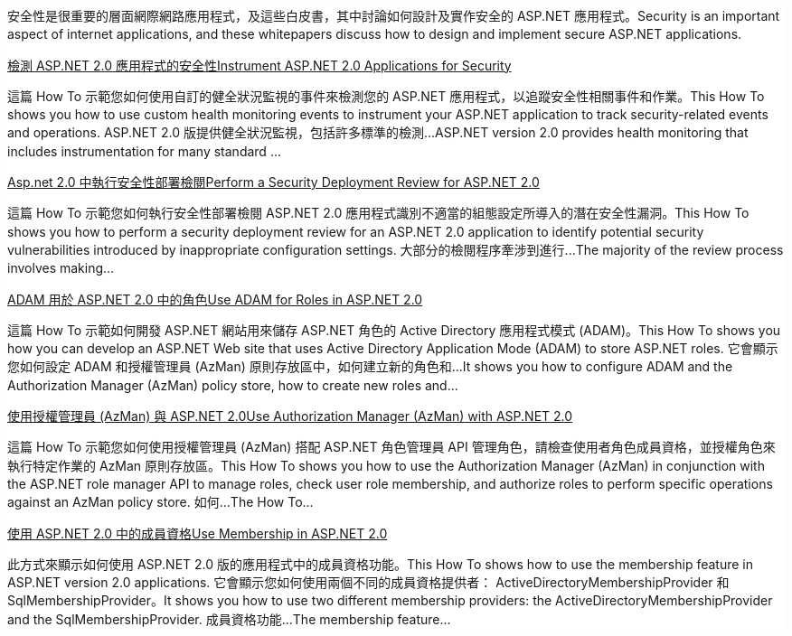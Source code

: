 <span data-ttu-id="b58e2-128">安全性是很重要的層面網際網路應用程式，及這些白皮書，其中討論如何設計及實作安全的 ASP.NET 應用程式。</span><span class="sxs-lookup"><span data-stu-id="b58e2-128">Security is an important aspect of internet applications, and these whitepapers discuss how to design and implement secure ASP.NET applications.</span></span>

[<span data-ttu-id="b58e2-129">檢測 ASP.NET 2.0 應用程式的安全性</span><span class="sxs-lookup"><span data-stu-id="b58e2-129">Instrument ASP.NET 2.0 Applications for Security</span></span>](https://msdn.microsoft.com/en-us/library/ms998325.aspx)

<span data-ttu-id="b58e2-130">這篇 How To 示範您如何使用自訂的健全狀況監視的事件來檢測您的 ASP.NET 應用程式，以追蹤安全性相關事件和作業。</span><span class="sxs-lookup"><span data-stu-id="b58e2-130">This How To shows you how to use custom health monitoring events to instrument your ASP.NET application to track security-related events and operations.</span></span> <span data-ttu-id="b58e2-131">ASP.NET 2.0 版提供健全狀況監視，包括許多標準的檢測...</span><span class="sxs-lookup"><span data-stu-id="b58e2-131">ASP.NET version 2.0 provides health monitoring that includes instrumentation for many standard ...</span></span>

[<span data-ttu-id="b58e2-132">Asp.net 2.0 中執行安全性部署檢閱</span><span class="sxs-lookup"><span data-stu-id="b58e2-132">Perform a Security Deployment Review for ASP.NET 2.0</span></span>](https://msdn.microsoft.com/en-us/library/ms998367.aspx)

<span data-ttu-id="b58e2-133">這篇 How To 示範您如何執行安全性部署檢閱 ASP.NET 2.0 應用程式識別不適當的組態設定所導入的潛在安全性漏洞。</span><span class="sxs-lookup"><span data-stu-id="b58e2-133">This How To shows you how to perform a security deployment review for an ASP.NET 2.0 application to identify potential security vulnerabilities introduced by inappropriate configuration settings.</span></span> <span data-ttu-id="b58e2-134">大部分的檢閱程序牽涉到進行...</span><span class="sxs-lookup"><span data-stu-id="b58e2-134">The majority of the review process involves making...</span></span>

[<span data-ttu-id="b58e2-135">ADAM 用於 ASP.NET 2.0 中的角色</span><span class="sxs-lookup"><span data-stu-id="b58e2-135">Use ADAM for Roles in ASP.NET 2.0</span></span>](https://msdn.microsoft.com/en-us/library/ms998331.aspx)

<span data-ttu-id="b58e2-136">這篇 How To 示範如何開發 ASP.NET 網站用來儲存 ASP.NET 角色的 Active Directory 應用程式模式 (ADAM)。</span><span class="sxs-lookup"><span data-stu-id="b58e2-136">This How To shows you how you can develop an ASP.NET Web site that uses Active Directory Application Mode (ADAM) to store ASP.NET roles.</span></span> <span data-ttu-id="b58e2-137">它會顯示您如何設定 ADAM 和授權管理員 (AzMan) 原則存放區中，如何建立新的角色和...</span><span class="sxs-lookup"><span data-stu-id="b58e2-137">It shows you how to configure ADAM and the Authorization Manager (AzMan) policy store, how to create new roles and...</span></span>

[<span data-ttu-id="b58e2-138">使用授權管理員 (AzMan) 與 ASP.NET 2.0</span><span class="sxs-lookup"><span data-stu-id="b58e2-138">Use Authorization Manager (AzMan) with ASP.NET 2.0</span></span>](https://msdn.microsoft.com/en-us/library/ms998336.aspx)

<span data-ttu-id="b58e2-139">這篇 How To 示範您如何使用授權管理員 (AzMan) 搭配 ASP.NET 角色管理員 API 管理角色，請檢查使用者角色成員資格，並授權角色來執行特定作業的 AzMan 原則存放區。</span><span class="sxs-lookup"><span data-stu-id="b58e2-139">This How To shows you how to use the Authorization Manager (AzMan) in conjunction with the ASP.NET role manager API to manage roles, check user role membership, and authorize roles to perform specific operations against an AzMan policy store.</span></span> <span data-ttu-id="b58e2-140">如何...</span><span class="sxs-lookup"><span data-stu-id="b58e2-140">The How To...</span></span>

[<span data-ttu-id="b58e2-141">使用 ASP.NET 2.0 中的成員資格</span><span class="sxs-lookup"><span data-stu-id="b58e2-141">Use Membership in ASP.NET 2.0</span></span>](https://msdn.microsoft.com/en-us/library/ms998347.aspx)

<span data-ttu-id="b58e2-142">此方式來顯示如何使用 ASP.NET 2.0 版的應用程式中的成員資格功能。</span><span class="sxs-lookup"><span data-stu-id="b58e2-142">This How To shows how to use the membership feature in ASP.NET version 2.0 applications.</span></span> <span data-ttu-id="b58e2-143">它會顯示您如何使用兩個不同的成員資格提供者： ActiveDirectoryMembershipProvider 和 SqlMembershipProvider。</span><span class="sxs-lookup"><span data-stu-id="b58e2-143">It shows you how to use two different membership providers: the ActiveDirectoryMembershipProvider and the SqlMembershipProvider.</span></span> <span data-ttu-id="b58e2-144">成員資格功能...</span><span class="sxs-lookup"><span data-stu-id="b58e2-144">The membership feature...</span></span>
